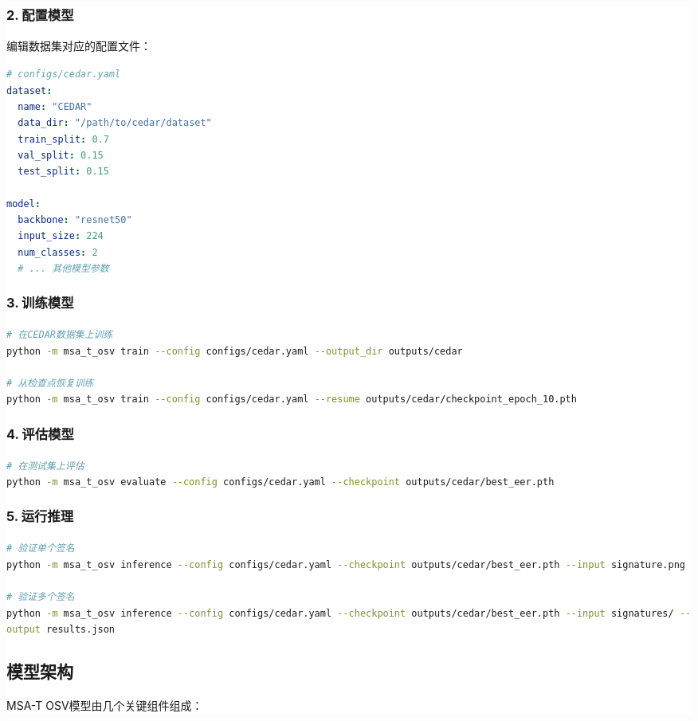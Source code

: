 ### 2. 配置模型

编辑数据集对应的配置文件：

```yaml
# configs/cedar.yaml
dataset:
  name: "CEDAR"
  data_dir: "/path/to/cedar/dataset"
  train_split: 0.7
  val_split: 0.15
  test_split: 0.15

model:
  backbone: "resnet50"
  input_size: 224
  num_classes: 2
  # ... 其他模型参数
```

### 3. 训练模型

```bash
# 在CEDAR数据集上训练
python -m msa_t_osv train --config configs/cedar.yaml --output_dir outputs/cedar

# 从检查点恢复训练
python -m msa_t_osv train --config configs/cedar.yaml --resume outputs/cedar/checkpoint_epoch_10.pth
```

### 4. 评估模型

```bash
# 在测试集上评估
python -m msa_t_osv evaluate --config configs/cedar.yaml --checkpoint outputs/cedar/best_eer.pth
```

### 5. 运行推理

```bash
# 验证单个签名
python -m msa_t_osv inference --config configs/cedar.yaml --checkpoint outputs/cedar/best_eer.pth --input signature.png

# 验证多个签名
python -m msa_t_osv inference --config configs/cedar.yaml --checkpoint outputs/cedar/best_eer.pth --input signatures/ --output results.json
```

## 模型架构

MSA-T OSV模型由几个关键组件组成：
